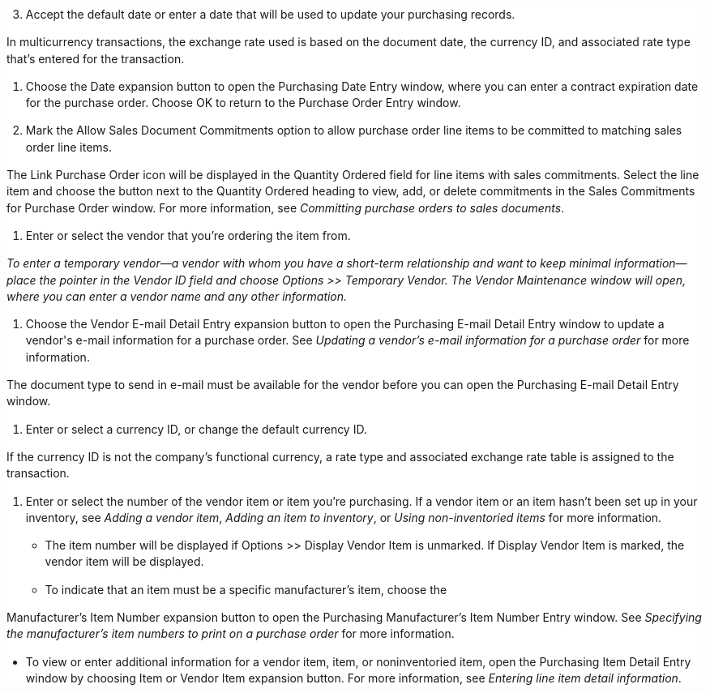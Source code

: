 3.  Accept the default date or enter a date that will be used to update your
    purchasing records.

In multicurrency transactions, the exchange rate used is based on the
document date, the currency ID, and associated rate type that’s entered for
the transaction.

1.  Choose the Date expansion button to open the Purchasing Date Entry window,
    where you can enter a contract expiration date for the purchase order.
    Choose OK to return to the Purchase Order Entry window.

2.  Mark the Allow Sales Document Commitments option to allow purchase order
    line items to be committed to matching sales order line items.

The Link Purchase Order icon will be displayed in the Quantity Ordered field
for line items with sales commitments. Select the line item and choose the
button next to the Quantity Ordered heading to view, add, or delete
commitments in the Sales Commitments for Purchase Order window. For more
information, see *Committing purchase orders to sales documents*.

1.  Enter or select the vendor that you’re ordering the item from.

*To enter a temporary vendor—a vendor with whom you have a short-term
relationship and want to keep minimal information—place the pointer in the
Vendor ID field and choose Options \>\> Temporary Vendor. The Vendor
Maintenance window will open, where you can enter a vendor name and any
other information.*

1.  Choose the Vendor E-mail Detail Entry expansion button to open the
    Purchasing E-mail Detail Entry window to update a vendor's e-mail
    information for a purchase order. See *Updating a vendor’s e-mail
    information for a purchase order* for more information.

The document type to send in e-mail must be available for the vendor before
you can open the Purchasing E-mail Detail Entry window.

1.  Enter or select a currency ID, or change the default currency ID.

If the currency ID is not the company’s functional currency, a rate type and
associated exchange rate table is assigned to the transaction.

1.  Enter or select the number of the vendor item or item you’re purchasing. If
    a vendor item or an item hasn’t been set up in your inventory, see *Adding a
    vendor item*, *Adding an item to inventory*, or *Using non-inventoried
    items* for more information.

    - The item number will be displayed if Options \>\> Display Vendor Item is
        unmarked. If Display Vendor Item is marked, the vendor item will be
        displayed.

    - To indicate that an item must be a specific manufacturer’s item, choose
        the

Manufacturer’s Item Number expansion button to open the Purchasing
Manufacturer’s Item Number Entry window. See *Specifying the manufacturer’s
item numbers to print on a purchase order* for more information.

- To view or enter additional information for a vendor item, item, or
    noninventoried item, open the Purchasing Item Detail Entry window by
    choosing Item or Vendor Item expansion button. For more information, see
    *Entering line item detail information*.
